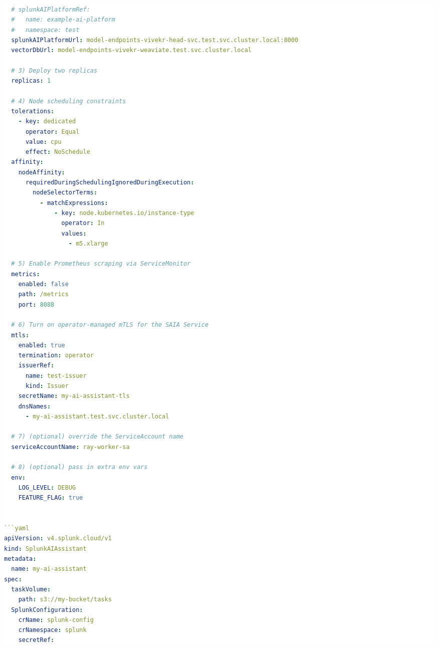 ````yaml
  # splunkAIPlatformRef:
  #   name: example-ai-platform
  #   namespace: test
  splunkAIPlatformUrl: model-endpoints-vivekr-head-svc.test.svc.cluster.local:8000
  vectorDbUrl: model-endpoints-vivekr-weaviate.test.svc.cluster.local

  # 3) Deploy two replicas
  replicas: 1

  # 4) Node scheduling constraints
  tolerations:
    - key: dedicated
      operator: Equal
      value: cpu
      effect: NoSchedule
  affinity:
    nodeAffinity:
      requiredDuringSchedulingIgnoredDuringExecution:
        nodeSelectorTerms:
          - matchExpressions:
              - key: node.kubernetes.io/instance-type
                operator: In
                values:
                  - m5.xlarge

  # 5) Enable Prometheus scraping via ServiceMonitor
  metrics:
    enabled: false
    path: /metrics
    port: 8088

  # 6) Turn on operator-managed mTLS for the SAIA Service
  mtls:
    enabled: true
    termination: operator
    issuerRef:
      name: test-issuer
      kind: Issuer
    secretName: my-ai-assistant-tls
    dnsNames:
      - my-ai-assistant.test.svc.cluster.local

  # 7) (optional) override the ServiceAccount name
  serviceAccountName: ray-worker-sa

  # 8) (optional) pass in extra env vars
  env:
    LOG_LEVEL: DEBUG
    FEATURE_FLAG: true


```yaml
apiVersion: v4.splunk.cloud/v1
kind: SplunkAIAssistant
metadata:
  name: my-ai-assistant
spec:
  taskVolume:
    path: s3://my-bucket/tasks
  SplunkConfiguration:
    crName: splunk-config
    crNamespace: splunk
    secretRef:
````